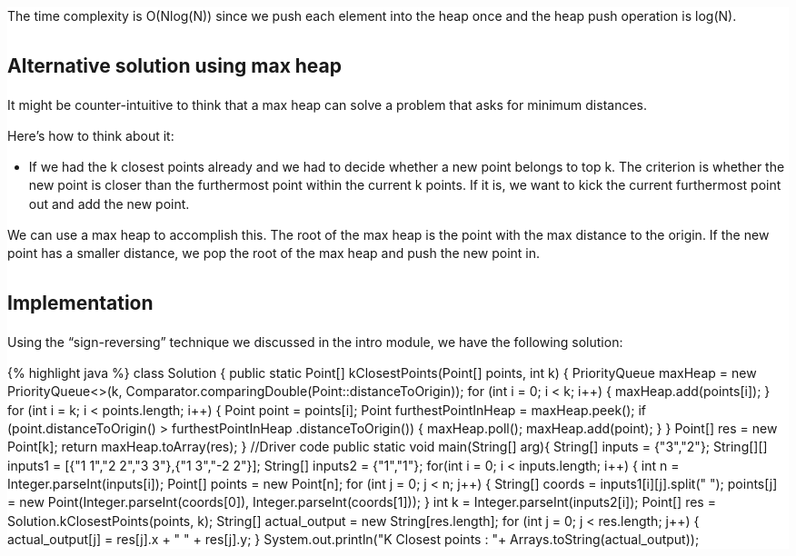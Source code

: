 The time complexity is O(Nlog(N)) since we push each element into the heap once and the heap push operation is log(N).

## Alternative solution using max heap

It might be counter-intuitive to think that a max heap can solve a problem that asks for minimum distances.

Here’s how to think about it:
* If we had the k closest points already and we had to decide whether a new point belongs to top k. The criterion is whether the new point is closer than the furthermost point within the current k points. If it is, we want to kick the current furthermost point out and add the new point.

We can use a max heap to accomplish this. The root of the max heap is the point with the max distance to the origin. If the new point has a smaller distance, we pop the root of the max heap and push the new point in.

## Implementation

Using the “sign-reversing” technique we discussed in the intro module, we have the following solution:

{% highlight java %}
class Solution
{
    public static Point[] kClosestPoints(Point[] points, int k) {
        PriorityQueue<Point> maxHeap = new PriorityQueue<>(k, 
        Comparator.comparingDouble(Point::distanceToOrigin));
        for (int i = 0; i < k; i++) {
            maxHeap.add(points[i]);
        }
        for (int i = k; i < points.length; i++) {
            Point point = points[i];
            Point furthestPointInHeap = maxHeap.peek();
            if (point.distanceToOrigin() > furthestPointInHeap
            .distanceToOrigin()) {
                maxHeap.poll();
                maxHeap.add(point);
            }
        }
        Point[] res = new Point[k];
        return maxHeap.toArray(res);
    }
    //Driver code
    public static void main(String[] arg){
        String[] inputs = {"3","2"};
        String[][] inputs1 = [{"1 1","2 2","3 3"},{"1 3","-2 2"}];
        String[] inputs2 = {"1","1"};
        for(int i = 0; i < inputs.length; i++) {
            int n = Integer.parseInt(inputs[i]);
            Point[] points = new Point[n];
            for (int j = 0; j < n; j++) {
                    String[] coords = inputs1[i][j].split(" ");
                    points[j] = new Point(Integer.parseInt(coords[0]),
                     Integer.parseInt(coords[1]));
            }
            int k = Integer.parseInt(inputs2[i]);
            Point[] res = Solution.kClosestPoints(points, k);
            String[] actual_output = new String[res.length];
            for (int j = 0; j < res.length; j++) {
                actual_output[j] = res[j].x + " " + res[j].y;
            }
            System.out.println("K Closest points : "+
            Arrays.toString(actual_output));